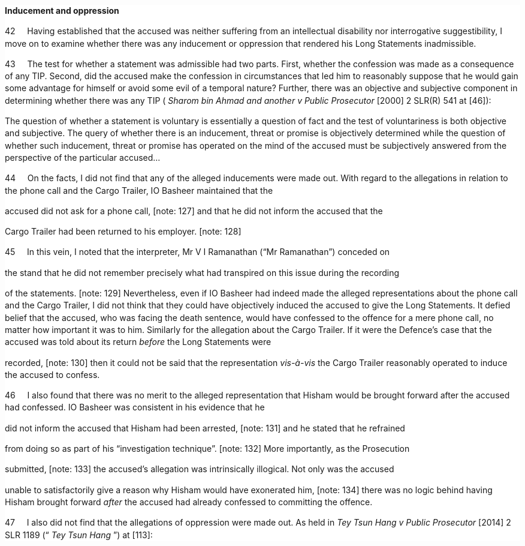 **Inducement and oppression** 

42     Having established that the accused was neither suffering from an intellectual disability nor interrogative suggestibility, I move on to examine whether there was any inducement or oppression that rendered his Long Statements inadmissible. 

43     The test for whether a statement was admissible had two parts. First, whether the confession was made as a consequence of any TIP. Second, did the accused make the confession in circumstances that led him to reasonably suppose that he would gain some advantage for himself or avoid some evil of a temporal nature? Further, there was an objective and subjective component in determining whether there was any TIP ( _Sharom bin Ahmad and another v Public Prosecutor_ <span class="citation">[2000] 2 SLR(R) 541</span> at [46]): 

 The question of whether a statement is voluntary is essentially a question of fact and the test of voluntariness is both objective and subjective. The query of whether there is an inducement, threat or promise is objectively determined while the question of whether such inducement, threat or promise has operated on the mind of the accused must be subjectively answered from the perspective of the particular accused... 

44     On the facts, I did not find that any of the alleged inducements were made out. With regard to the allegations in relation to the phone call and the Cargo Trailer, IO Basheer maintained that the 

accused did not ask for a phone call, [note: 127] and that he did not inform the accused that the 

Cargo Trailer had been returned to his employer. [note: 128] 

45     In this vein, I noted that the interpreter, Mr V I Ramanathan (“Mr Ramanathan”) conceded on 


the stand that he did not remember precisely what had transpired on this issue during the recording 

of the statements. [note: 129] Nevertheless, even if IO Basheer had indeed made the alleged representations about the phone call and the Cargo Trailer, I did not think that they could have objectively induced the accused to give the Long Statements. It defied belief that the accused, who was facing the death sentence, would have confessed to the offence for a mere phone call, no matter how important it was to him. Similarly for the allegation about the Cargo Trailer. If it were the Defence’s case that the accused was told about its return _before_ the Long Statements were 

recorded, [note: 130] then it could not be said that the representation _vis-à-vis_ the Cargo Trailer reasonably operated to induce the accused to confess. 

46     I also found that there was no merit to the alleged representation that Hisham would be brought forward after the accused had confessed. IO Basheer was consistent in his evidence that he 

did not inform the accused that Hisham had been arrested, [note: 131] and he stated that he refrained 

from doing so as part of his “investigation technique”. [note: 132] More importantly, as the Prosecution 

submitted, [note: 133] the accused’s allegation was intrinsically illogical. Not only was the accused 

unable to satisfactorily give a reason why Hisham would have exonerated him, [note: 134] there was no logic behind having Hisham brought forward _after_ the accused had already confessed to committing the offence. 

47     I also did not find that the allegations of oppression were made out. As held in _Tey Tsun Hang v Public Prosecutor_ <span class="citation">[2014] 2 SLR 1189</span> (“ _Tey Tsun Hang_ ”) at [113]: 
